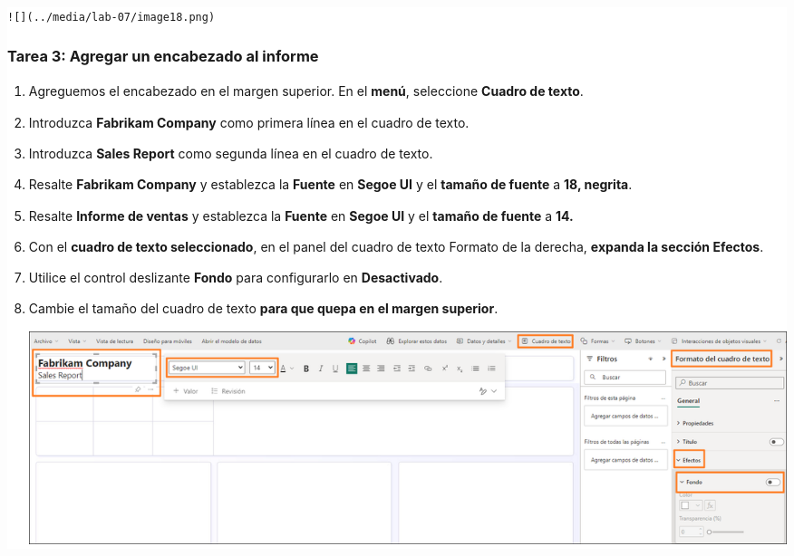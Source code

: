     ![](../media/lab-07/image18.png)

### Tarea 3: Agregar un encabezado al informe

1. Agreguemos el encabezado en el margen superior. En el **menú**, seleccione **Cuadro de texto**.

2. Introduzca **Fabrikam Company** como primera línea en el cuadro de texto.

3. Introduzca **Sales Report** como segunda línea en el cuadro de texto.

4. Resalte **Fabrikam Company** y establezca la **Fuente** en **Segoe UI** y el **tamaño de fuente** a **18, negrita**.

5. Resalte **Informe de ventas** y establezca la **Fuente** en **Segoe UI** y el **tamaño de fuente** a **14.**

6. Con el **cuadro de texto seleccionado**, en el panel del cuadro de texto Formato de la derecha, **expanda la sección Efectos**.

7. Utilice el control deslizante **Fondo** para configurarlo en **Desactivado**.

8. Cambie el tamaño del cuadro de texto **para que quepa en el margen superior**.

    ![](../media/lab-07/image19.png)
